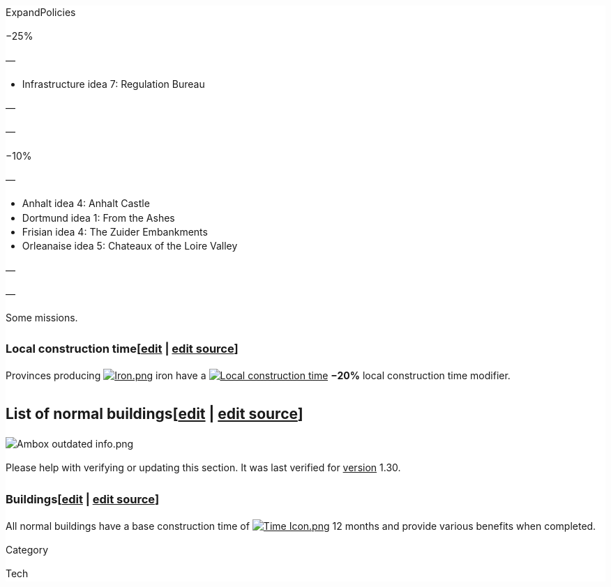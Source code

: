 ExpandPolicies

−25%

—

*   Infrastructure idea 7: Regulation Bureau

—

—

−10%

—

*   Anhalt idea 4: Anhalt Castle
*   Dortmund idea 1: From the Ashes
*   Frisian idea 4: The Zuider Embankments
*   Orleanaise idea 5: Chateaux of the Loire Valley

—

—

Some missions.

### Local construction time\[[edit](/index.php?title=Buildings&veaction=edit&section=9 "Edit section: Local construction time") | [edit source](/index.php?title=Buildings&action=edit&section=9 "Edit section: Local construction time")\]

Provinces producing [![Iron.png](/images/thumb/4/45/Iron.png/24px-Iron.png)](/Iron "Iron") iron have a [![Local construction time](/images/thumb/9/98/Local_construction_time.png/24px-Local_construction_time.png)](/Construction_time "Local construction time") **−20%** local construction time modifier.

List of normal buildings\[[edit](/index.php?title=Buildings&veaction=edit&section=10 "Edit section: List of normal buildings") | [edit source](/index.php?title=Buildings&action=edit&section=10 "Edit section: List of normal buildings")\]
--------------------------------------------------------------------------------------------------------------------------------------------------------------------------------------------------------------------------------------------

![Ambox outdated info.png](https://central.paradoxwikis.com/images/thumb/6/65/Ambox_outdated_info.png/22px-Ambox_outdated_info.png)

Please help with verifying or updating this section. It was last verified for [version](/Europa_Universalis_4_Wiki:Versioning "Europa Universalis 4 Wiki:Versioning") 1.30.

### Buildings\[[edit](/index.php?title=Buildings&veaction=edit&section=11 "Edit section: Buildings") | [edit source](/index.php?title=Buildings&action=edit&section=11 "Edit section: Buildings")\]

All normal buildings have a base construction time of [![Time Icon.png](/images/7/70/Time_Icon.png)](/Time "Time") 12 months and provide various benefits when completed.

Category

Tech
